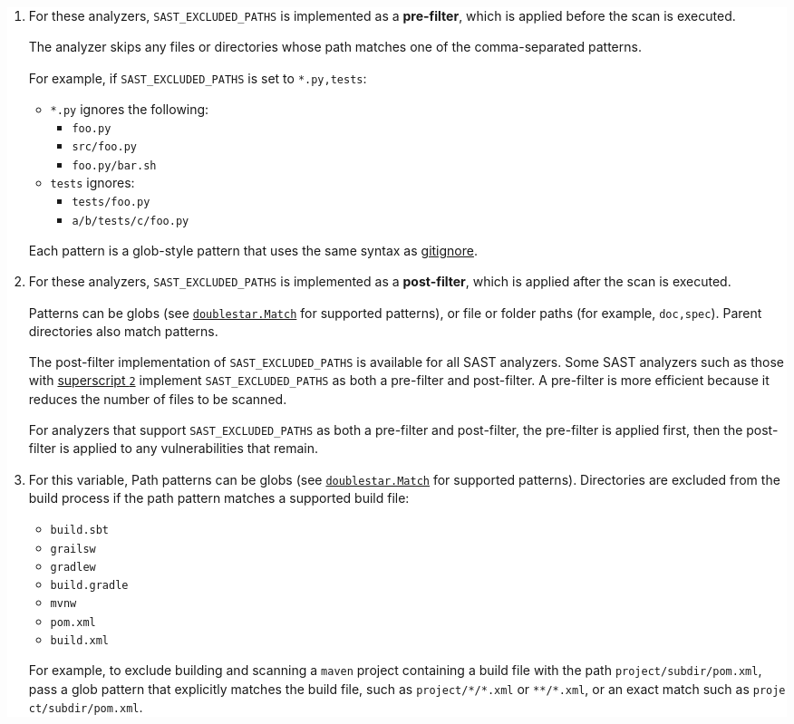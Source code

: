 1. <a id="sast-excluded-paths-semgrep"></a>For these analyzers, `SAST_EXCLUDED_PATHS` is implemented as a **pre-filter**,
   which is applied before the scan is executed.

   The analyzer skips any files or directories whose path matches one of the comma-separated patterns.

   For example, if `SAST_EXCLUDED_PATHS` is set to `*.py,tests`:

   - `*.py` ignores the following:
      - `foo.py`
      - `src/foo.py`
      - `foo.py/bar.sh`
   - `tests` ignores:
      - `tests/foo.py`
      - `a/b/tests/c/foo.py`

   Each pattern is a glob-style pattern that uses the same syntax as [gitignore](https://git-scm.com/docs/gitignore#_pattern_format).

1. <a id="sast-excluded-paths-all-other-sast-analyzers"></a>For these analyzers, `SAST_EXCLUDED_PATHS` is implemented as
   a **post-filter**, which is applied after the scan is executed.

   Patterns can be globs (see [`doublestar.Match`](https://pkg.go.dev/github.com/bmatcuk/doublestar/v4@v4.0.2#Match) for supported
   patterns), or file or folder paths (for example, `doc,spec`). Parent directories also match patterns.

   The post-filter implementation of `SAST_EXCLUDED_PATHS` is available for all SAST analyzers. Some
   SAST analyzers such as those with [superscript `2`](#sast-excluded-paths-semgrep) implement `SAST_EXCLUDED_PATHS`
   as both a pre-filter and post-filter. A pre-filter is more efficient because it reduces the number of files
   to be scanned.

   For analyzers that support `SAST_EXCLUDED_PATHS` as both a pre-filter and post-filter, the pre-filter is applied first,
   then the post-filter is applied to any vulnerabilities that remain.

1. <a id="sast-spotbugs-excluded-build-paths-description"></a> For this variable, Path patterns can be globs
   (see [`doublestar.Match`](https://pkg.go.dev/github.com/bmatcuk/doublestar/v4@v4.0.2#Match) for supported patterns).
   Directories are excluded from the build process if the path pattern matches a supported build file:

   - `build.sbt`
   - `grailsw`
   - `gradlew`
   - `build.gradle`
   - `mvnw`
   - `pom.xml`
   - `build.xml`

   For example, to exclude building and scanning a `maven` project containing a build file with the path `project/subdir/pom.xml`, pass a glob pattern that explicitly matches the build file, such as `project/*/*.xml` or `**/*.xml`, or an exact match such as `project/subdir/pom.xml`.
